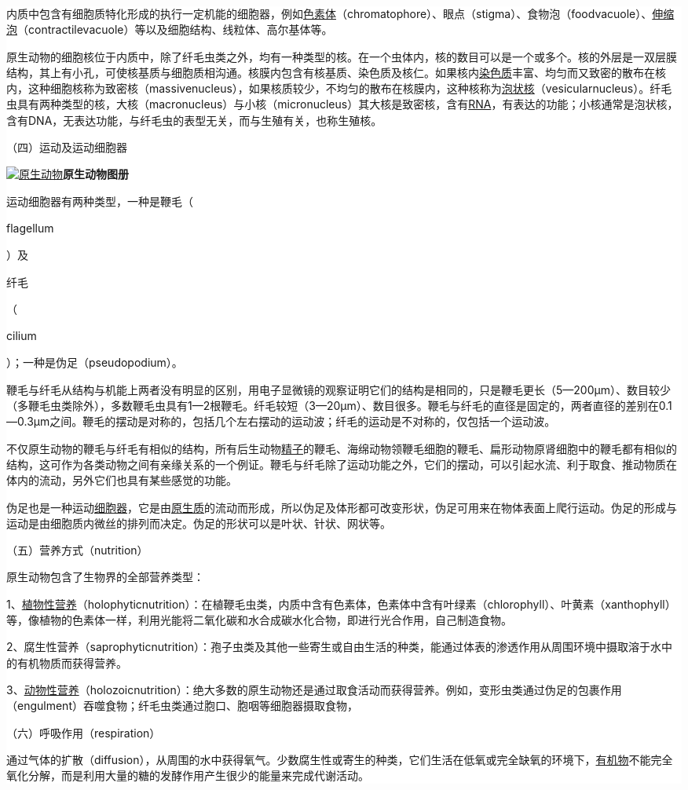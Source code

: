内质中包含有细胞质特化形成的执行一定机能的细胞器，例如[色素体](http://www.baike.com/sowiki/%E8%89%B2%E7%B4%A0%E4%BD%93?prd=content_doc_search)（chromatophore）、眼点（stigma）、食物泡（foodvacuole）、[伸缩泡](http://www.baike.com/sowiki/%E4%BC%B8%E7%BC%A9%E6%B3%A1?prd=content_doc_search)（contractilevacuole）等以及细胞结构、线粒体、高尔基体等。

原生动物的细胞核位于内质中，除了纤毛虫类之外，均有一种类型的核。在一个虫体内，核的数目可以是一个或多个。核的外层是一双层膜结构，其上有小孔，可使核基质与细胞质相沟通。核膜内包含有核基质、染色质及核仁。如果核内[染色质](http://www.baike.com/sowiki/%E6%9F%93%E8%89%B2%E8%B4%A8?prd=content_doc_search)丰富、均匀而又致密的散布在核内，这种细胞核称为致密核（massivenucleus），如果核质较少，不均匀的散布在核膜内，这种核称为[泡状核](http://www.baike.com/sowiki/%E6%B3%A1%E7%8A%B6%E6%A0%B8?prd=content_doc_search)（vesicularnucleus）。纤毛虫具有两种类型的核，大核（macronucleus）与小核（micronucleus）其大核是致密核，含有[RNA](http://www.baike.com/sowiki/RNA?prd=content_doc_search)，有表达的功能；小核通常是泡状核，含有DNA，无表达功能，与纤毛虫的表型无关，而与生殖有关，也称生殖核。

（四）运动及运动细胞器

[![原生动物](http://a3.att.hudong.com/52/79/01300000239879122277793349448_s.jpg)](http://tupian.baike.com/doc/%E5%8E%9F%E7%94%9F%E5%8A%A8%E7%89%A9/a3_52_79_01300000239879122277793349448_jpg.html?prd=citiao_tuce_zhengwen)**原生动物图册**

运动细胞器有两种类型，一种是鞭毛（

flagellum

）及

纤毛

（

cilium

）；一种是伪足（pseudopodium）。

鞭毛与纤毛从结构与机能上两者没有明显的区别，用电子显微镜的观察证明它们的结构是相同的，只是鞭毛更长（5—200μm）、数目较少（多鞭毛虫类除外），多数鞭毛虫具有1—2根鞭毛。纤毛较短（3—20μm）、数目很多。鞭毛与纤毛的直径是固定的，两者直径的差别在0.1—0.3μm之间。鞭毛的摆动是对称的，包括几个左右摆动的运动波；纤毛的运动是不对称的，仅包括一个运动波。

不仅原生动物的鞭毛与纤毛有相似的结构，所有后生动物[精子](http://www.baike.com/sowiki/%E7%B2%BE%E5%AD%90?prd=content_doc_search)的鞭毛、海绵动物领鞭毛细胞的鞭毛、扁形动物原肾细胞中的鞭毛都有相似的结构，这可作为各类动物之间有亲缘关系的一个例证。鞭毛与纤毛除了运动功能之外，它们的摆动，可以引起水流、利于取食、推动物质在体内的流动，另外它们也具有某些感觉的功能。

伪足也是一种运动[细胞器](http://www.baike.com/sowiki/%E7%BB%86%E8%83%9E%E5%99%A8?prd=content_doc_search)，它是由[原生质](http://www.baike.com/sowiki/%E5%8E%9F%E7%94%9F%E8%B4%A8?prd=content_doc_search)的流动而形成，所以伪足及体形都可改变形状，伪足可用来在物体表面上爬行运动。伪足的形成与运动是由细胞质内微丝的排列而决定。伪足的形状可以是叶状、针状、网状等。

（五）营养方式（nutrition）

原生动物包含了生物界的全部营养类型：

1、[植物性营养](http://www.baike.com/sowiki/%E6%A4%8D%E7%89%A9%E6%80%A7%E8%90%A5%E5%85%BB?prd=content_doc_search)（holophyticnutrition）：在植鞭毛虫类，内质中含有色素体，色素体中含有叶绿素（chlorophyll）、叶黄素（xanthophyll）等，像植物的色素体一样，利用光能将二氧化碳和水合成碳水化合物，即进行光合作用，自己制造食物。

2、腐生性营养（saprophyticnutrition）：孢子虫类及其他一些寄生或自由生活的种类，能通过体表的渗透作用从周围环境中摄取溶于水中的有机物质而获得营养。

3、[动物性营养](http://www.baike.com/sowiki/%E5%8A%A8%E7%89%A9%E6%80%A7%E8%90%A5%E5%85%BB?prd=content_doc_search)（holozoicnutrition）：绝大多数的原生动物还是通过取食活动而获得营养。例如，变形虫类通过伪足的包裹作用（engulment）吞噬食物；纤毛虫类通过胞口、胞咽等细胞器摄取食物，

（六）呼吸作用（respiration）

通过气体的扩散（diffusion），从周围的水中获得氧气。少数腐生性或寄生的种类，它们生活在低氧或完全缺氧的环境下，[有机物](http://www.baike.com/sowiki/%E6%9C%89%E6%9C%BA%E7%89%A9?prd=content_doc_search)不能完全氧化分解，而是利用大量的糖的发酵作用产生很少的能量来完成代谢活动。

